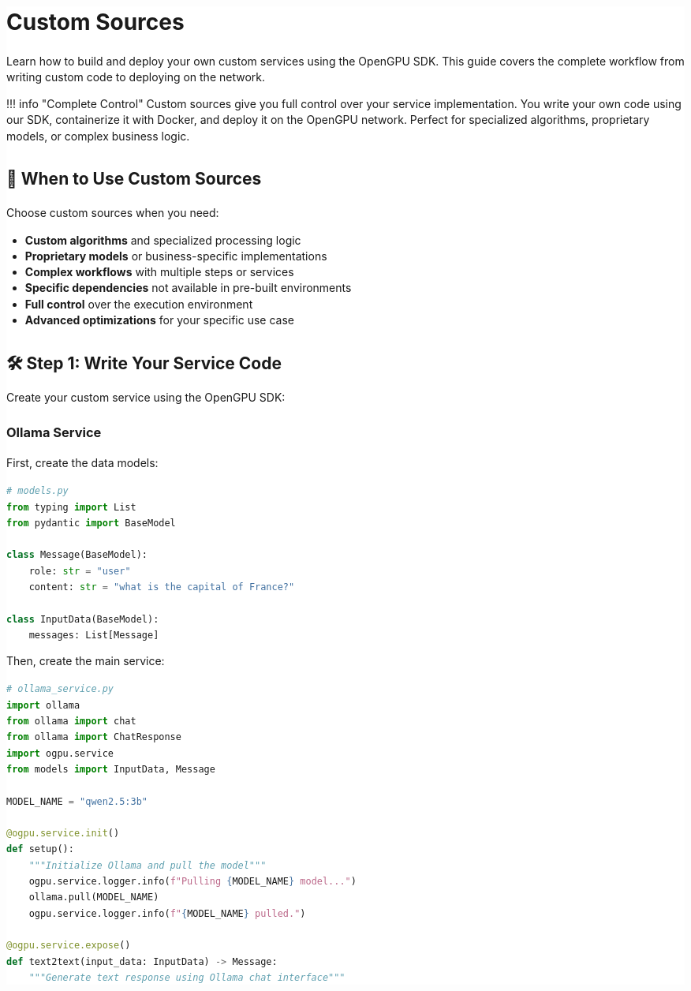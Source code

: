 # Custom Sources

Learn how to build and deploy your own custom services using the OpenGPU SDK. This guide covers the complete workflow from writing custom code to deploying on the network.

!!! info "Complete Control"
    Custom sources give you full control over your service implementation. You write your own code using our SDK, containerize it with Docker, and deploy it on the OpenGPU network. Perfect for specialized algorithms, proprietary models, or complex business logic.

## 🎯 When to Use Custom Sources

Choose custom sources when you need:

- **Custom algorithms** and specialized processing logic
- **Proprietary models** or business-specific implementations  
- **Complex workflows** with multiple steps or services
- **Specific dependencies** not available in pre-built environments
- **Full control** over the execution environment
- **Advanced optimizations** for your specific use case


## 🛠️ Step 1: Write Your Service Code

Create your custom service using the OpenGPU SDK:


### Ollama Service

First, create the data models:

```python
# models.py
from typing import List
from pydantic import BaseModel

class Message(BaseModel):
    role: str = "user"
    content: str = "what is the capital of France?"

class InputData(BaseModel):
    messages: List[Message]
```

Then, create the main service:

```python
# ollama_service.py
import ollama
from ollama import chat
from ollama import ChatResponse
import ogpu.service
from models import InputData, Message

MODEL_NAME = "qwen2.5:3b"

@ogpu.service.init()
def setup():
    """Initialize Ollama and pull the model"""
    ogpu.service.logger.info(f"Pulling {MODEL_NAME} model...")
    ollama.pull(MODEL_NAME)
    ogpu.service.logger.info(f"{MODEL_NAME} pulled.")

@ogpu.service.expose()
def text2text(input_data: InputData) -> Message:
    """Generate text response using Ollama chat interface"""
```